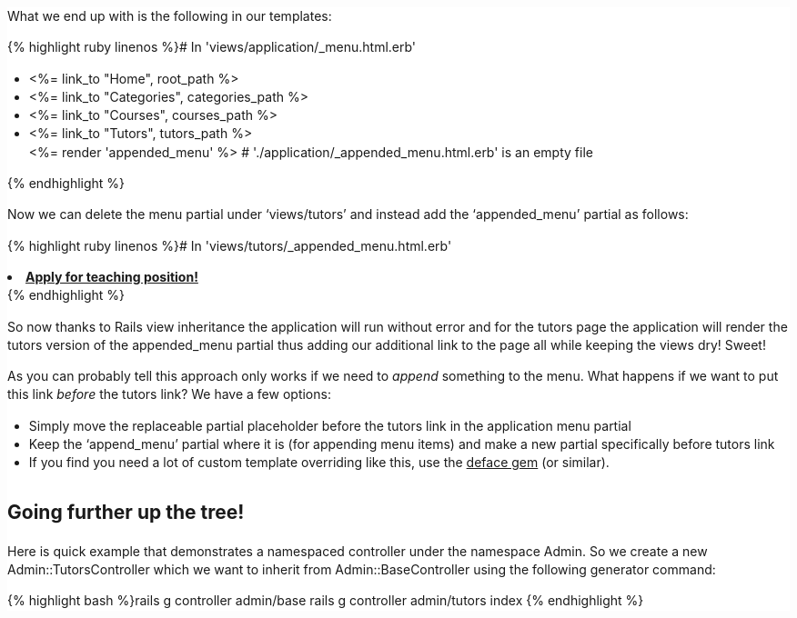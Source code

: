 What we end up with is the following in our templates:

{% highlight ruby linenos %}# In 'views/application/_menu.html.erb'
<ul>
  <li>
    <%= link_to "Home", root_path %>
  </li>

  <li>
    <%= link_to "Categories", categories_path %>
  </li>

  <li>
    <%= link_to "Courses", courses_path %>
  </li>

  <li>
    <%= link_to "Tutors", tutors_path %>
  </li>
  <%= render 'appended_menu' %>
  # './application/_appended_menu.html.erb' is an empty file
</ul>
{% endhighlight %}

Now we can delete the menu partial under &#8216;views/tutors&#8217; and instead add the &#8216;appended_menu&#8217; partial as follows:

{% highlight ruby linenos %}# In 'views/tutors/_appended_menu.html.erb'
<li>
  <b><a href='#'>Apply for teaching position!</a></b>
</li>
{% endhighlight %}

So now thanks to Rails view inheritance the application will run without error and for the tutors page the application will render the tutors version of the appended_menu partial thus adding our additional link to the page all while keeping the views dry! Sweet!

As you can probably tell this approach only works if we need to *append* something to the menu. What happens if we want to put this link *before* the tutors link? We have a few options:

*   Simply move the replaceable partial placeholder before the tutors link in the application menu partial
*   Keep the &#8216;append_menu&#8217; partial where it is (for appending menu items) and make a new partial specifically before tutors link
*   If you find you need a lot of custom template overriding like this, use the [deface gem][1] (or similar).

## Going further up the tree!

Here is quick example that demonstrates a namespaced controller under the namespace Admin. So we create a new Admin::TutorsController which we want to inherit from Admin::BaseController using the following generator command:

{% highlight bash %}rails g controller admin/base
rails g controller admin/tutors index
{% endhighlight %}


 [1]: https://github.com/spree/deface
 [2]: https://github.com/tweetegy/view_template_inheritance/